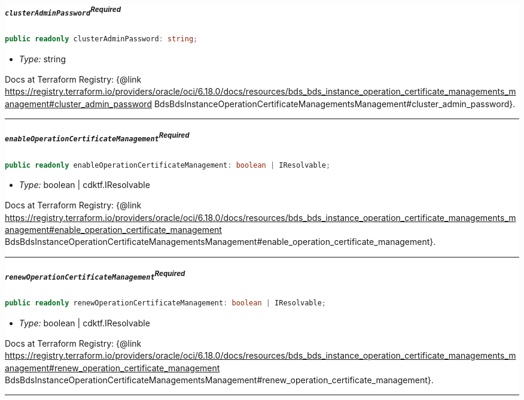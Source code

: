 
##### `clusterAdminPassword`<sup>Required</sup> <a name="clusterAdminPassword" id="rhizo-co-terraform-provider-oci.bdsBdsInstanceOperationCertificateManagementsManagement.BdsBdsInstanceOperationCertificateManagementsManagementConfig.property.clusterAdminPassword"></a>

```typescript
public readonly clusterAdminPassword: string;
```

- *Type:* string

Docs at Terraform Registry: {@link https://registry.terraform.io/providers/oracle/oci/6.18.0/docs/resources/bds_bds_instance_operation_certificate_managements_management#cluster_admin_password BdsBdsInstanceOperationCertificateManagementsManagement#cluster_admin_password}.

---

##### `enableOperationCertificateManagement`<sup>Required</sup> <a name="enableOperationCertificateManagement" id="rhizo-co-terraform-provider-oci.bdsBdsInstanceOperationCertificateManagementsManagement.BdsBdsInstanceOperationCertificateManagementsManagementConfig.property.enableOperationCertificateManagement"></a>

```typescript
public readonly enableOperationCertificateManagement: boolean | IResolvable;
```

- *Type:* boolean | cdktf.IResolvable

Docs at Terraform Registry: {@link https://registry.terraform.io/providers/oracle/oci/6.18.0/docs/resources/bds_bds_instance_operation_certificate_managements_management#enable_operation_certificate_management BdsBdsInstanceOperationCertificateManagementsManagement#enable_operation_certificate_management}.

---

##### `renewOperationCertificateManagement`<sup>Required</sup> <a name="renewOperationCertificateManagement" id="rhizo-co-terraform-provider-oci.bdsBdsInstanceOperationCertificateManagementsManagement.BdsBdsInstanceOperationCertificateManagementsManagementConfig.property.renewOperationCertificateManagement"></a>

```typescript
public readonly renewOperationCertificateManagement: boolean | IResolvable;
```

- *Type:* boolean | cdktf.IResolvable

Docs at Terraform Registry: {@link https://registry.terraform.io/providers/oracle/oci/6.18.0/docs/resources/bds_bds_instance_operation_certificate_managements_management#renew_operation_certificate_management BdsBdsInstanceOperationCertificateManagementsManagement#renew_operation_certificate_management}.

---
